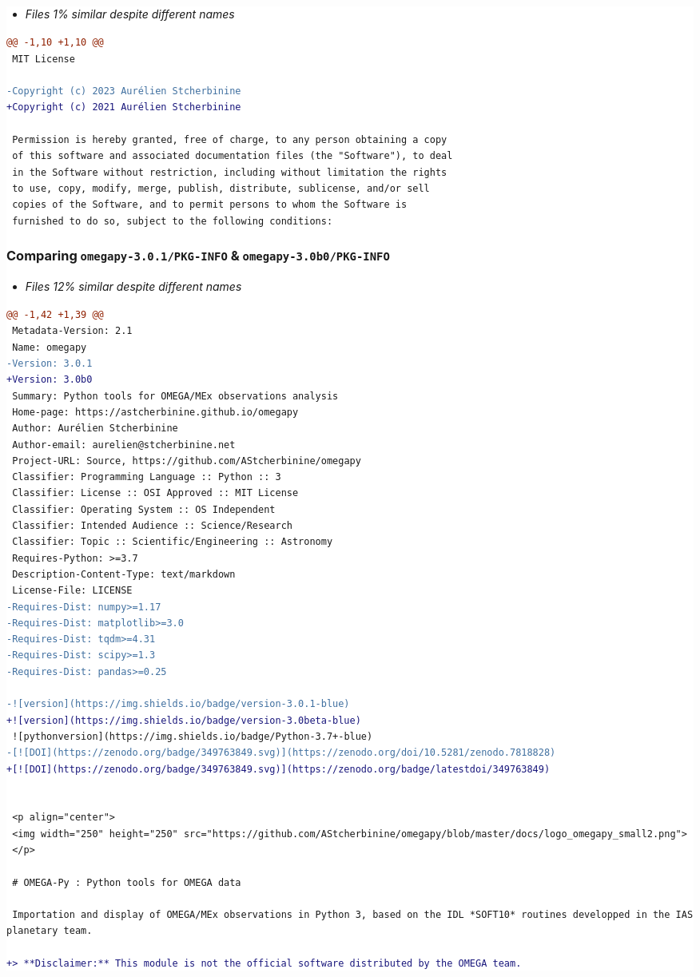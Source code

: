  * *Files 1% similar despite different names*

```diff
@@ -1,10 +1,10 @@
 MIT License
 
-Copyright (c) 2023 Aurélien Stcherbinine
+Copyright (c) 2021 Aurélien Stcherbinine
 
 Permission is hereby granted, free of charge, to any person obtaining a copy
 of this software and associated documentation files (the "Software"), to deal
 in the Software without restriction, including without limitation the rights
 to use, copy, modify, merge, publish, distribute, sublicense, and/or sell
 copies of the Software, and to permit persons to whom the Software is
 furnished to do so, subject to the following conditions:
```

### Comparing `omegapy-3.0.1/PKG-INFO` & `omegapy-3.0b0/PKG-INFO`

 * *Files 12% similar despite different names*

```diff
@@ -1,42 +1,39 @@
 Metadata-Version: 2.1
 Name: omegapy
-Version: 3.0.1
+Version: 3.0b0
 Summary: Python tools for OMEGA/MEx observations analysis
 Home-page: https://astcherbinine.github.io/omegapy
 Author: Aurélien Stcherbinine
 Author-email: aurelien@stcherbinine.net
 Project-URL: Source, https://github.com/AStcherbinine/omegapy
 Classifier: Programming Language :: Python :: 3
 Classifier: License :: OSI Approved :: MIT License
 Classifier: Operating System :: OS Independent
 Classifier: Intended Audience :: Science/Research
 Classifier: Topic :: Scientific/Engineering :: Astronomy
 Requires-Python: >=3.7
 Description-Content-Type: text/markdown
 License-File: LICENSE
-Requires-Dist: numpy>=1.17
-Requires-Dist: matplotlib>=3.0
-Requires-Dist: tqdm>=4.31
-Requires-Dist: scipy>=1.3
-Requires-Dist: pandas>=0.25
 
-![version](https://img.shields.io/badge/version-3.0.1-blue)
+![version](https://img.shields.io/badge/version-3.0beta-blue)
 ![pythonversion](https://img.shields.io/badge/Python-3.7+-blue)
-[![DOI](https://zenodo.org/badge/349763849.svg)](https://zenodo.org/doi/10.5281/zenodo.7818828)
+[![DOI](https://zenodo.org/badge/349763849.svg)](https://zenodo.org/badge/latestdoi/349763849)
 
 
 <p align="center">
 <img width="250" height="250" src="https://github.com/AStcherbinine/omegapy/blob/master/docs/logo_omegapy_small2.png">
 </p>
 
 # OMEGA-Py : Python tools for OMEGA data
 
 Importation and display of OMEGA/MEx observations in Python 3, based on the IDL *SOFT10* routines developped in the IAS planetary team.
 
+> **Disclaimer:** This module is not the official software distributed by the OMEGA team.
```